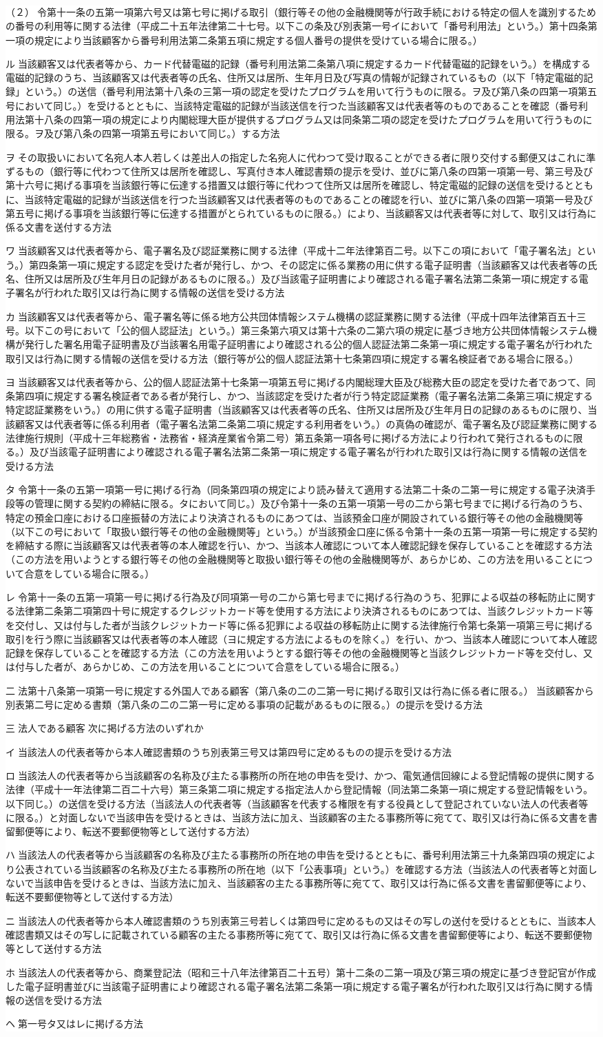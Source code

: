 （２） 令第十一条の五第一項第六号又は第七号に掲げる取引（銀行等その他の金融機関等が行政手続における特定の個人を識別するための番号の利用等に関する法律（平成二十五年法律第二十七号。以下この条及び別表第一号イにおいて「番号利用法」という。）第十四条第一項の規定により当該顧客から番号利用法第二条第五項に規定する個人番号の提供を受けている場合に限る。）

ル 当該顧客又は代表者等から、カード代替電磁的記録（番号利用法第二条第八項に規定するカード代替電磁的記録をいう。）を構成する電磁的記録のうち、当該顧客又は代表者等の氏名、住所又は居所、生年月日及び写真の情報が記録されているもの（以下「特定電磁的記録」という。）の送信（番号利用法第十八条の三第一項の認定を受けたプログラムを用いて行うものに限る。ヲ及び第八条の四第一項第五号において同じ。）を受けるとともに、当該特定電磁的記録が当該送信を行つた当該顧客又は代表者等のものであることを確認（番号利用法第十八条の四第一項の規定により内閣総理大臣が提供するプログラム又は同条第二項の認定を受けたプログラムを用いて行うものに限る。ヲ及び第八条の四第一項第五号において同じ。）する方法

ヲ その取扱いにおいて名宛人本人若しくは差出人の指定した名宛人に代わつて受け取ることができる者に限り交付する郵便又はこれに準ずるもの（銀行等に代わつて住所又は居所を確認し、写真付き本人確認書類の提示を受け、並びに第八条の四第一項第一号、第三号及び第十六号に掲げる事項を当該銀行等に伝達する措置又は銀行等に代わつて住所又は居所を確認し、特定電磁的記録の送信を受けるとともに、当該特定電磁的記録が当該送信を行つた当該顧客又は代表者等のものであることの確認を行い、並びに第八条の四第一項第一号及び第五号に掲げる事項を当該銀行等に伝達する措置がとられているものに限る。）により、当該顧客又は代表者等に対して、取引又は行為に係る文書を送付する方法

ワ 当該顧客又は代表者等から、電子署名及び認証業務に関する法律（平成十二年法律第百二号。以下この項において「電子署名法」という。）第四条第一項に規定する認定を受けた者が発行し、かつ、その認定に係る業務の用に供する電子証明書（当該顧客又は代表者等の氏名、住所又は居所及び生年月日の記録があるものに限る。）及び当該電子証明書により確認される電子署名法第二条第一項に規定する電子署名が行われた取引又は行為に関する情報の送信を受ける方法

カ 当該顧客又は代表者等から、電子署名等に係る地方公共団体情報システム機構の認証業務に関する法律（平成十四年法律第百五十三号。以下この号において「公的個人認証法」という。）第三条第六項又は第十六条の二第六項の規定に基づき地方公共団体情報システム機構が発行した署名用電子証明書及び当該署名用電子証明書により確認される公的個人認証法第二条第一項に規定する電子署名が行われた取引又は行為に関する情報の送信を受ける方法（銀行等が公的個人認証法第十七条第四項に規定する署名検証者である場合に限る。）

ヨ 当該顧客又は代表者等から、公的個人認証法第十七条第一項第五号に掲げる内閣総理大臣及び総務大臣の認定を受けた者であつて、同条第四項に規定する署名検証者である者が発行し、かつ、当該認定を受けた者が行う特定認証業務（電子署名法第二条第三項に規定する特定認証業務をいう。）の用に供する電子証明書（当該顧客又は代表者等の氏名、住所又は居所及び生年月日の記録のあるものに限り、当該顧客又は代表者等に係る利用者（電子署名法第二条第二項に規定する利用者をいう。）の真偽の確認が、電子署名及び認証業務に関する法律施行規則（平成十三年総務省・法務省・経済産業省令第二号）第五条第一項各号に掲げる方法により行われて発行されるものに限る。）及び当該電子証明書により確認される電子署名法第二条第一項に規定する電子署名が行われた取引又は行為に関する情報の送信を受ける方法

タ 令第十一条の五第一項第一号に掲げる行為（同条第四項の規定により読み替えて適用する法第二十条の二第一号に規定する電子決済手段等の管理に関する契約の締結に限る。タにおいて同じ。）及び令第十一条の五第一項第一号の二から第七号までに掲げる行為のうち、特定の預金口座における口座振替の方法により決済されるものにあつては、当該預金口座が開設されている銀行等その他の金融機関等（以下この号において「取扱い銀行等その他の金融機関等」という。）が当該預金口座に係る令第十一条の五第一項第一号に規定する契約を締結する際に当該顧客又は代表者等の本人確認を行い、かつ、当該本人確認について本人確認記録を保存していることを確認する方法（この方法を用いようとする銀行等その他の金融機関等と取扱い銀行等その他の金融機関等が、あらかじめ、この方法を用いることについて合意をしている場合に限る。）

レ 令第十一条の五第一項第一号に掲げる行為及び同項第一号の二から第七号までに掲げる行為のうち、犯罪による収益の移転防止に関する法律第二条第二項第四十号に規定するクレジットカード等を使用する方法により決済されるものにあつては、当該クレジットカード等を交付し、又は付与した者が当該クレジットカード等に係る犯罪による収益の移転防止に関する法律施行令第七条第一項第三号に掲げる取引を行う際に当該顧客又は代表者等の本人確認（ヨに規定する方法によるものを除く。）を行い、かつ、当該本人確認について本人確認記録を保存していることを確認する方法（この方法を用いようとする銀行等その他の金融機関等と当該クレジットカード等を交付し、又は付与した者が、あらかじめ、この方法を用いることについて合意をしている場合に限る。）

二 法第十八条第一項第一号に規定する外国人である顧客（第八条の二の二第一号に掲げる取引又は行為に係る者に限る。） 当該顧客から別表第二号に定める書類（第八条の二の二第一号に定める事項の記載があるものに限る。）の提示を受ける方法

三 法人である顧客 次に掲げる方法のいずれか

イ 当該法人の代表者等から本人確認書類のうち別表第三号又は第四号に定めるものの提示を受ける方法

ロ 当該法人の代表者等から当該顧客の名称及び主たる事務所の所在地の申告を受け、かつ、電気通信回線による登記情報の提供に関する法律（平成十一年法律第二百二十六号）第三条第二項に規定する指定法人から登記情報（同法第二条第一項に規定する登記情報をいう。以下同じ。）の送信を受ける方法（当該法人の代表者等（当該顧客を代表する権限を有する役員として登記されていない法人の代表者等に限る。）と対面しないで当該申告を受けるときは、当該方法に加え、当該顧客の主たる事務所等に宛てて、取引又は行為に係る文書を書留郵便等により、転送不要郵便物等として送付する方法）

ハ 当該法人の代表者等から当該顧客の名称及び主たる事務所の所在地の申告を受けるとともに、番号利用法第三十九条第四項の規定により公表されている当該顧客の名称及び主たる事務所の所在地（以下「公表事項」という。）を確認する方法（当該法人の代表者等と対面しないで当該申告を受けるときは、当該方法に加え、当該顧客の主たる事務所等に宛てて、取引又は行為に係る文書を書留郵便等により、転送不要郵便物等として送付する方法）

ニ 当該法人の代表者等から本人確認書類のうち別表第三号若しくは第四号に定めるもの又はその写しの送付を受けるとともに、当該本人確認書類又はその写しに記載されている顧客の主たる事務所等に宛てて、取引又は行為に係る文書を書留郵便等により、転送不要郵便物等として送付する方法

ホ 当該法人の代表者等から、商業登記法（昭和三十八年法律第百二十五号）第十二条の二第一項及び第三項の規定に基づき登記官が作成した電子証明書並びに当該電子証明書により確認される電子署名法第二条第一項に規定する電子署名が行われた取引又は行為に関する情報の送信を受ける方法

ヘ 第一号タ又はレに掲げる方法
